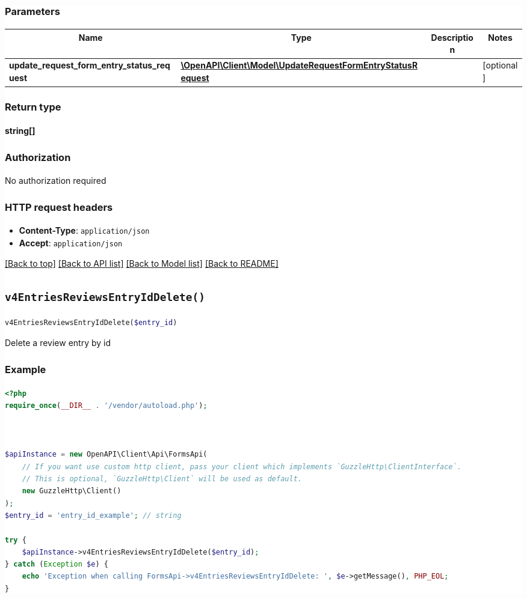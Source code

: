 ### Parameters

| Name | Type | Description  | Notes |
| ------------- | ------------- | ------------- | ------------- |
| **update_request_form_entry_status_request** | [**\OpenAPI\Client\Model\UpdateRequestFormEntryStatusRequest**](../Model/UpdateRequestFormEntryStatusRequest.md)|  | [optional] |

### Return type

**string[]**

### Authorization

No authorization required

### HTTP request headers

- **Content-Type**: `application/json`
- **Accept**: `application/json`

[[Back to top]](#) [[Back to API list]](../../README.md#endpoints)
[[Back to Model list]](../../README.md#models)
[[Back to README]](../../README.md)

## `v4EntriesReviewsEntryIdDelete()`

```php
v4EntriesReviewsEntryIdDelete($entry_id)
```

Delete a review entry by id

### Example

```php
<?php
require_once(__DIR__ . '/vendor/autoload.php');



$apiInstance = new OpenAPI\Client\Api\FormsApi(
    // If you want use custom http client, pass your client which implements `GuzzleHttp\ClientInterface`.
    // This is optional, `GuzzleHttp\Client` will be used as default.
    new GuzzleHttp\Client()
);
$entry_id = 'entry_id_example'; // string

try {
    $apiInstance->v4EntriesReviewsEntryIdDelete($entry_id);
} catch (Exception $e) {
    echo 'Exception when calling FormsApi->v4EntriesReviewsEntryIdDelete: ', $e->getMessage(), PHP_EOL;
}
```
